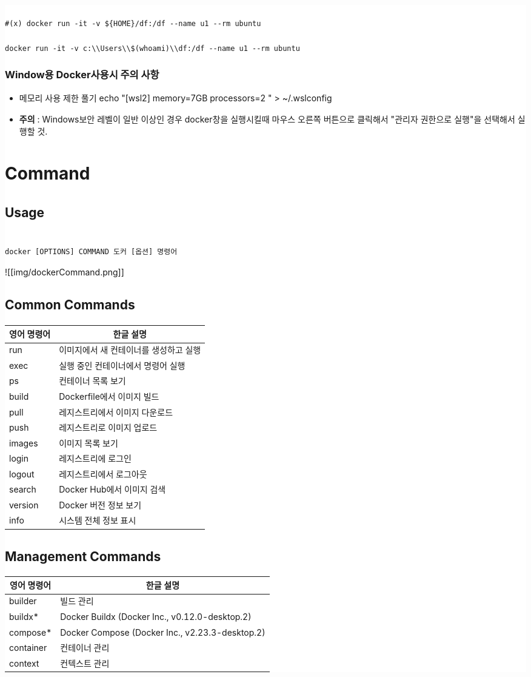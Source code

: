 ```

#(x) docker run -it -v ${HOME}/df:/df --name u1 --rm ubuntu

docker run -it -v c:\\Users\\$(whoami)\\df:/df --name u1 --rm ubuntu

```
### Window용 Docker사용시 주의 사항
* 메모리 사용 제한 풀기
echo "[wsl2]
memory=7GB
processors=2
" > ~/.wslconfig

* **주의** : Windows보안 레벨이 일반 이상인 경우 docker창을 실행시킬때 마우스 오른쪽 버튼으로 클릭해서 "관리자 권한으로 실행"을 선택해서 실행할 것.

# Command
## Usage

```

docker [OPTIONS] COMMAND 도커 [옵션] 명령어

```
![[img/dockerCommand.png]]
## Common Commands
| 영어 명령어 | 한글 설명                              | 
| ----------- | -------------------------------------- |
| run         | 이미지에서 새 컨테이너를 생성하고 실행 |
| exec        | 실행 중인 컨테이너에서 명령어 실행     |
| ps          | 컨테이너 목록 보기                     |
| build       | Dockerfile에서 이미지 빌드             |
| pull        | 레지스트리에서 이미지 다운로드         |
| push        | 레지스트리로 이미지 업로드             |
| images      | 이미지 목록 보기                       |
| login       | 레지스트리에 로그인                    |
| logout      | 레지스트리에서 로그아웃                |
| search      | Docker Hub에서 이미지 검색             |
| version     | Docker 버전 정보 보기                  |
| info        | 시스템 전체 정보 표시                  |
## Management Commands
| 영어 명령어 | 한글 설명                                                               |
| ----------- | ----------------------------------------------------------------------- |
| builder     | 빌드 관리                                                               |
| buildx*     | Docker Buildx (Docker Inc., v0.12.0-desktop.2)                          |
| compose*    | Docker Compose (Docker Inc., v2.23.3-desktop.2)                         |
| container   | 컨테이너 관리                                                           |
| context     | 컨텍스트 관리                                                           |